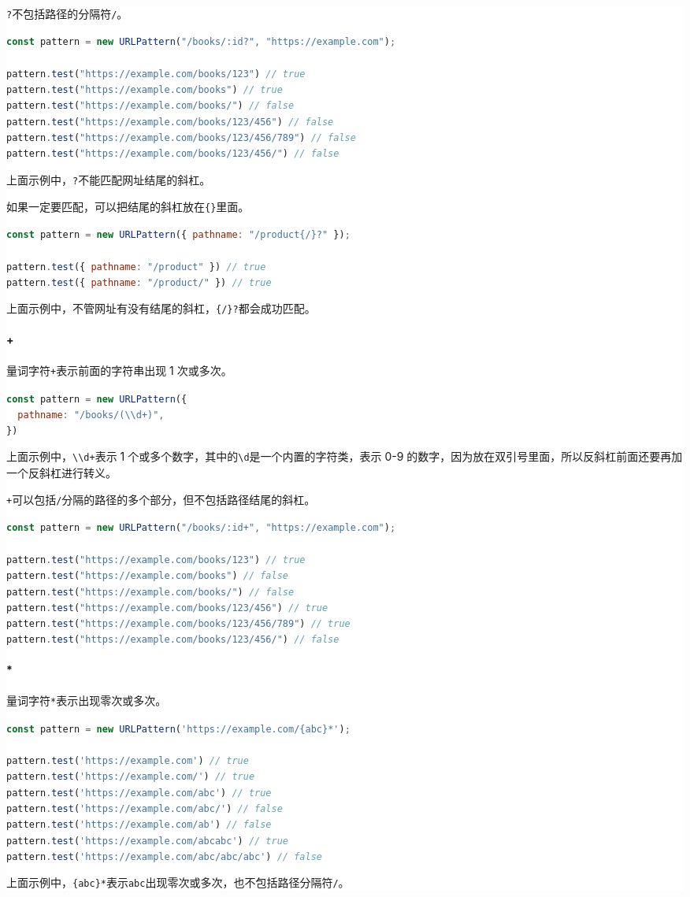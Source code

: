 `?`不包括路径的分隔符`/`。
```js
const pattern = new URLPattern("/books/:id?", "https://example.com");

pattern.test("https://example.com/books/123") // true
pattern.test("https://example.com/books") // true
pattern.test("https://example.com/books/") // false
pattern.test("https://example.com/books/123/456") // false
pattern.test("https://example.com/books/123/456/789") // false
pattern.test("https://example.com/books/123/456/") // false
```
上面示例中，`?`不能匹配网址结尾的斜杠。

如果一定要匹配，可以把结尾的斜杠放在`{}`里面。
```js
const pattern = new URLPattern({ pathname: "/product{/}?" });

pattern.test({ pathname: "/product" }) // true
pattern.test({ pathname: "/product/" }) // true
```
上面示例中，不管网址有没有结尾的斜杠，`{/}?`都会成功匹配。
#### +
量词字符`+`表示前面的字符串出现 1 次或多次。
```js
const pattern = new URLPattern({
  pathname: "/books/(\\d+)",
})
```
上面示例中，`\\d+`表示 1 个或多个数字，其中的`\d`是一个内置的字符类，表示 0-9 的数字，因为放在双引号里面，所以反斜杠前面还要再加一个反斜杠进行转义。

`+`可以包括`/`分隔的路径的多个部分，但不包括路径结尾的斜杠。
```js
const pattern = new URLPattern("/books/:id+", "https://example.com");

pattern.test("https://example.com/books/123") // true
pattern.test("https://example.com/books") // false
pattern.test("https://example.com/books/") // false
pattern.test("https://example.com/books/123/456") // true
pattern.test("https://example.com/books/123/456/789") // true
pattern.test("https://example.com/books/123/456/") // false
```
#### *
量词字符`*`表示出现零次或多次。
```js
const pattern = new URLPattern('https://example.com/{abc}*');

pattern.test('https://example.com') // true
pattern.test('https://example.com/') // true
pattern.test('https://example.com/abc') // true
pattern.test('https://example.com/abc/') // false
pattern.test('https://example.com/ab') // false
pattern.test('https://example.com/abcabc') // true
pattern.test('https://example.com/abc/abc/abc') // false
```
上面示例中，`{abc}*`表示`abc`出现零次或多次，也不包括路径分隔符`/`。

